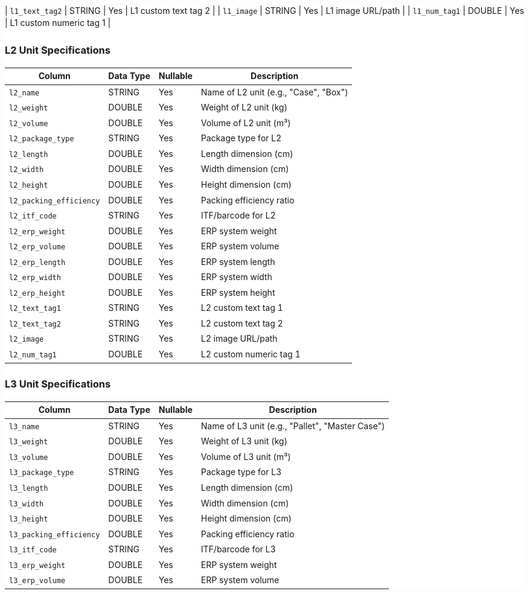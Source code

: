 | `l1_text_tag2` | STRING | Yes | L1 custom text tag 2 |
| `l1_image` | STRING | Yes | L1 image URL/path |
| `l1_num_tag1` | DOUBLE | Yes | L1 custom numeric tag 1 |

### L2 Unit Specifications  
| Column | Data Type | Nullable | Description |
|--------|-----------|----------|-------------|
| `l2_name` | STRING | Yes | Name of L2 unit (e.g., "Case", "Box") |
| `l2_weight` | DOUBLE | Yes | Weight of L2 unit (kg) |
| `l2_volume` | DOUBLE | Yes | Volume of L2 unit (m³) |
| `l2_package_type` | STRING | Yes | Package type for L2 |
| `l2_length` | DOUBLE | Yes | Length dimension (cm) |
| `l2_width` | DOUBLE | Yes | Width dimension (cm) |
| `l2_height` | DOUBLE | Yes | Height dimension (cm) |
| `l2_packing_efficiency` | DOUBLE | Yes | Packing efficiency ratio |
| `l2_itf_code` | STRING | Yes | ITF/barcode for L2 |
| `l2_erp_weight` | DOUBLE | Yes | ERP system weight |
| `l2_erp_volume` | DOUBLE | Yes | ERP system volume |
| `l2_erp_length` | DOUBLE | Yes | ERP system length |
| `l2_erp_width` | DOUBLE | Yes | ERP system width |
| `l2_erp_height` | DOUBLE | Yes | ERP system height |
| `l2_text_tag1` | STRING | Yes | L2 custom text tag 1 |
| `l2_text_tag2` | STRING | Yes | L2 custom text tag 2 |
| `l2_image` | STRING | Yes | L2 image URL/path |
| `l2_num_tag1` | DOUBLE | Yes | L2 custom numeric tag 1 |

### L3 Unit Specifications
| Column | Data Type | Nullable | Description |
|--------|-----------|----------|-------------|
| `l3_name` | STRING | Yes | Name of L3 unit (e.g., "Pallet", "Master Case") |
| `l3_weight` | DOUBLE | Yes | Weight of L3 unit (kg) |
| `l3_volume` | DOUBLE | Yes | Volume of L3 unit (m³) |
| `l3_package_type` | STRING | Yes | Package type for L3 |
| `l3_length` | DOUBLE | Yes | Length dimension (cm) |
| `l3_width` | DOUBLE | Yes | Width dimension (cm) |
| `l3_height` | DOUBLE | Yes | Height dimension (cm) |
| `l3_packing_efficiency` | DOUBLE | Yes | Packing efficiency ratio |
| `l3_itf_code` | STRING | Yes | ITF/barcode for L3 |
| `l3_erp_weight` | DOUBLE | Yes | ERP system weight |
| `l3_erp_volume` | DOUBLE | Yes | ERP system volume |